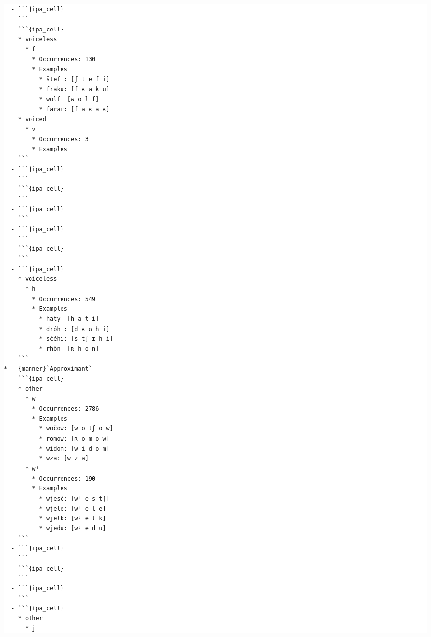 ``````{list-table}
  - ```{ipa_cell}
    ```
  - ```{ipa_cell}
    * voiceless
      * f
        * Occurrences: 130
        * Examples
          * štefi: [ʃ t e f i]
          * fraku: [f ʀ a k u]
          * wolf: [w o l f]
          * farar: [f a ʀ a ʀ]
    * voiced
      * v
        * Occurrences: 3
        * Examples
    ```
  - ```{ipa_cell}
    ```
  - ```{ipa_cell}
    ```
  - ```{ipa_cell}
    ```
  - ```{ipa_cell}
    ```
  - ```{ipa_cell}
    ```
  - ```{ipa_cell}
    * voiceless
      * h
        * Occurrences: 549
        * Examples
          * haty: [h a t ɨ]
          * dróhi: [d ʀ ʊ h i]
          * sćěhi: [s tʃ ɪ h i]
          * rhön: [ʀ h o n]
    ```
* - {manner}`Approximant`
  - ```{ipa_cell}
    * other
      * w
        * Occurrences: 2786
        * Examples
          * wočow: [w o tʃ o w]
          * romow: [ʀ o m o w]
          * widom: [w i d o m]
          * wza: [w z a]
      * wʲ
        * Occurrences: 190
        * Examples
          * wjesć: [wʲ e s tʃ]
          * wjele: [wʲ e l e]
          * wjelk: [wʲ e l k]
          * wjedu: [wʲ e d u]
    ```
  - ```{ipa_cell}
    ```
  - ```{ipa_cell}
    ```
  - ```{ipa_cell}
    ```
  - ```{ipa_cell}
    * other
      * j
``````